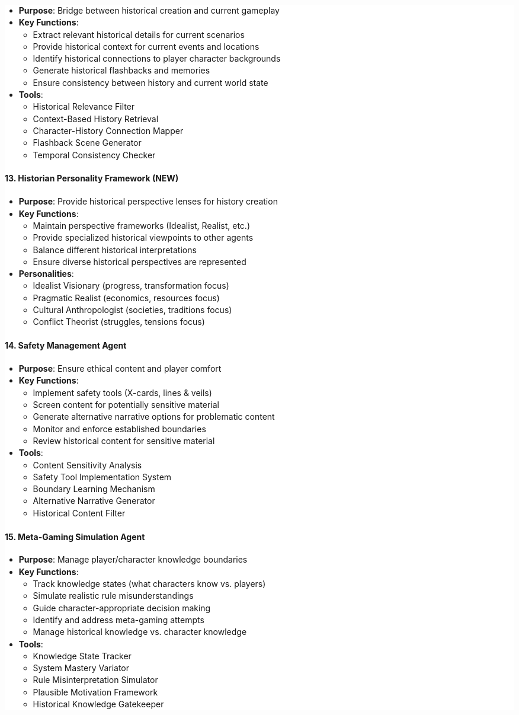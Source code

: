 - **Purpose**: Bridge between historical creation and current gameplay
- **Key Functions**:
    - Extract relevant historical details for current scenarios
    - Provide historical context for current events and locations
    - Identify historical connections to player character backgrounds
    - Generate historical flashbacks and memories
    - Ensure consistency between history and current world state
- **Tools**:
    - Historical Relevance Filter
    - Context-Based History Retrieval
    - Character-History Connection Mapper
    - Flashback Scene Generator
    - Temporal Consistency Checker

#### 13. Historian Personality Framework (NEW)

- **Purpose**: Provide historical perspective lenses for history creation
- **Key Functions**:
    - Maintain perspective frameworks (Idealist, Realist, etc.)
    - Provide specialized historical viewpoints to other agents
    - Balance different historical interpretations
    - Ensure diverse historical perspectives are represented
- **Personalities**:
    - Idealist Visionary (progress, transformation focus)
    - Pragmatic Realist (economics, resources focus)
    - Cultural Anthropologist (societies, traditions focus)
    - Conflict Theorist (struggles, tensions focus)

#### 14. Safety Management Agent

- **Purpose**: Ensure ethical content and player comfort
- **Key Functions**:
    - Implement safety tools (X-cards, lines & veils)
    - Screen content for potentially sensitive material
    - Generate alternative narrative options for problematic content
    - Monitor and enforce established boundaries
    - Review historical content for sensitive material
- **Tools**:
    - Content Sensitivity Analysis
    - Safety Tool Implementation System
    - Boundary Learning Mechanism
    - Alternative Narrative Generator
    - Historical Content Filter

#### 15. Meta-Gaming Simulation Agent

- **Purpose**: Manage player/character knowledge boundaries
- **Key Functions**:
    - Track knowledge states (what characters know vs. players)
    - Simulate realistic rule misunderstandings
    - Guide character-appropriate decision making
    - Identify and address meta-gaming attempts
    - Manage historical knowledge vs. character knowledge
- **Tools**:
    - Knowledge State Tracker
    - System Mastery Variator
    - Rule Misinterpretation Simulator
    - Plausible Motivation Framework
    - Historical Knowledge Gatekeeper
